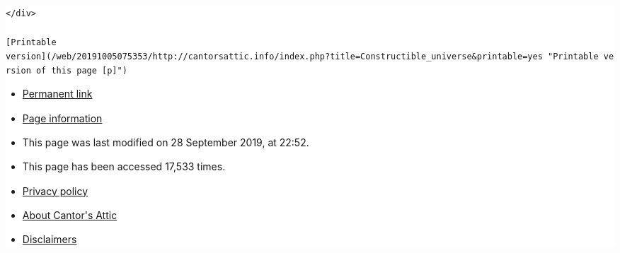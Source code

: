     </div>

    [Printable
    version](/web/20191005075353/http://cantorsattic.info/index.php?title=Constructible_universe&printable=yes "Printable version of this page [p]")
-   <div id="t-permalink">

    </div>

    [Permanent
    link](/web/20191005075353/http://cantorsattic.info/index.php?title=Constructible_universe&oldid=3097 "Permanent link to this revision of the page")
-   <div id="t-info">

    </div>

    [Page
    information](/web/20191005075353/http://cantorsattic.info/index.php?title=Constructible_universe&action=info)

</div>

</div>

</div>

</div>

<div id="footer" role="contentinfo">

-   <div id="footer-info-lastmod">

    </div>

    This page was last modified on 28 September 2019, at 22:52.
-   <div id="footer-info-viewcount">

    </div>

    This page has been accessed 17,533 times.



-   <div id="footer-places-privacy">

    </div>

    [Privacy
    policy](/web/20191005075353/http://cantorsattic.info/Cantor%27s_Attic:Privacy_policy "Cantor's Attic:Privacy policy")
-   <div id="footer-places-about">

    </div>

    [About Cantor's
    Attic](/web/20191005075353/http://cantorsattic.info/Cantor%27s_Attic:About "Cantor's Attic:About")
-   <div id="footer-places-disclaimer">

    </div>

    [Disclaimers](/web/20191005075353/http://cantorsattic.info/Cantor%27s_Attic:General_disclaimer "Cantor's Attic:General disclaimer")
